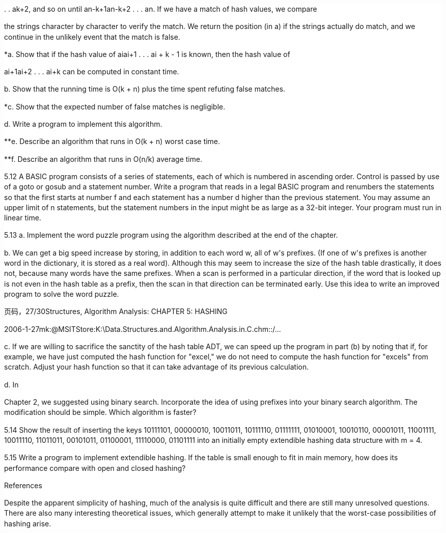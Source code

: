 . . ak+2, and so on until an-k+1an-k+2 . . . an. If we have a match of hash values, we compare

the strings character by character to verify the match. We return the position (in a) if the strings actually do match, and we continue in the unlikely event that the match is false.

\*a. Show that if the hash value of aiai+1 . . . ai + k - 1 is known, then the hash value of

ai+1ai+2 . . . ai+k can be computed in constant time.

b. Show that the running time is O(k + n) plus the time spent refuting false matches.

\*c. Show that the expected number of false matches is negligible.

d. Write a program to implement this algorithm.

\*\*e. Describe an algorithm that runs in O(k + n) worst case time.

\*\*f. Describe an algorithm that runs in O(n/k) average time.

5.12 A BASIC program consists of a series of statements, each of which is numbered in ascending order. Control is passed by use of a goto or gosub and a statement number. Write a program that reads in a legal BASIC program and renumbers the statements so that the first starts at number f and each statement has a number d higher than the previous statement. You may assume an upper limit of n statements, but the statement numbers in the input might be as large as a 32-bit integer. Your program must run in linear time.

5.13 a. Implement the word puzzle program using the algorithm described at the end of the chapter.

b. We can get a big speed increase by storing, in addition to each word w, all of w's prefixes. (If one of w's prefixes is another word in the dictionary, it is stored as a real word). Although this may seem to increase the size of the hash table drastically, it does not, because many words have the same prefixes. When a scan is performed in a particular direction, if the word that is looked up is not even in the hash table as a prefix, then the scan in that direction can be terminated early. Use this idea to write an improved program to solve the word puzzle.

页码，27/30Structures, Algorithm Analysis: CHAPTER 5: HASHING

2006-1-27mk:@MSITStore:K:\\Data.Structures.and.Algorithm.Analysis.in.C.chm::/...  

c. If we are willing to sacrifice the sanctity of the hash table ADT, we can speed up the program in part (b) by noting that if, for example, we have just computed the hash function for "excel," we do not need to compute the hash function for "excels" from scratch. Adjust your hash function so that it can take advantage of its previous calculation.

d. In

Chapter 2, we suggested using binary search. Incorporate the idea of using prefixes into your binary search algorithm. The modification should be simple. Which algorithm is faster?

5.14 Show the result of inserting the keys 10111101, 00000010, 10011011, 10111110, 01111111, 01010001, 10010110, 00001011, 11001111, 10011110, 11011011, 00101011, 01100001, 11110000, 01101111 into an initially empty extendible hashing data structure with m = 4.

5.15 Write a program to implement extendible hashing. If the table is small enough to fit in main memory, how does its performance compare with open and closed hashing?

References

Despite the apparent simplicity of hashing, much of the analysis is quite difficult and there are still many unresolved questions. There are also many interesting theoretical issues, which generally attempt to make it unlikely that the worst-case possibilities of hashing arise.
